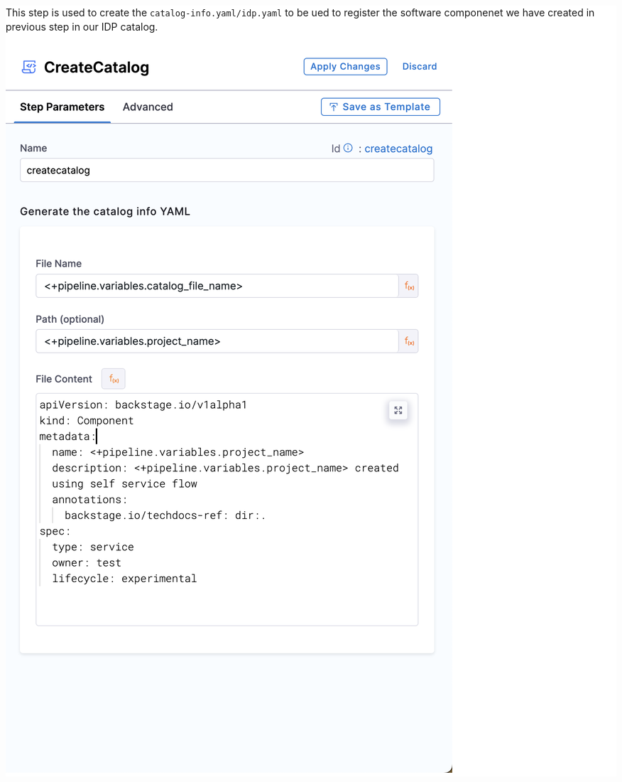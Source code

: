 This step is used to create the `catalog-info.yaml/idp.yaml` to be ued to register the software componenet we have created in previous step in our IDP catalog. 

![](./static/create-catalog.png)
